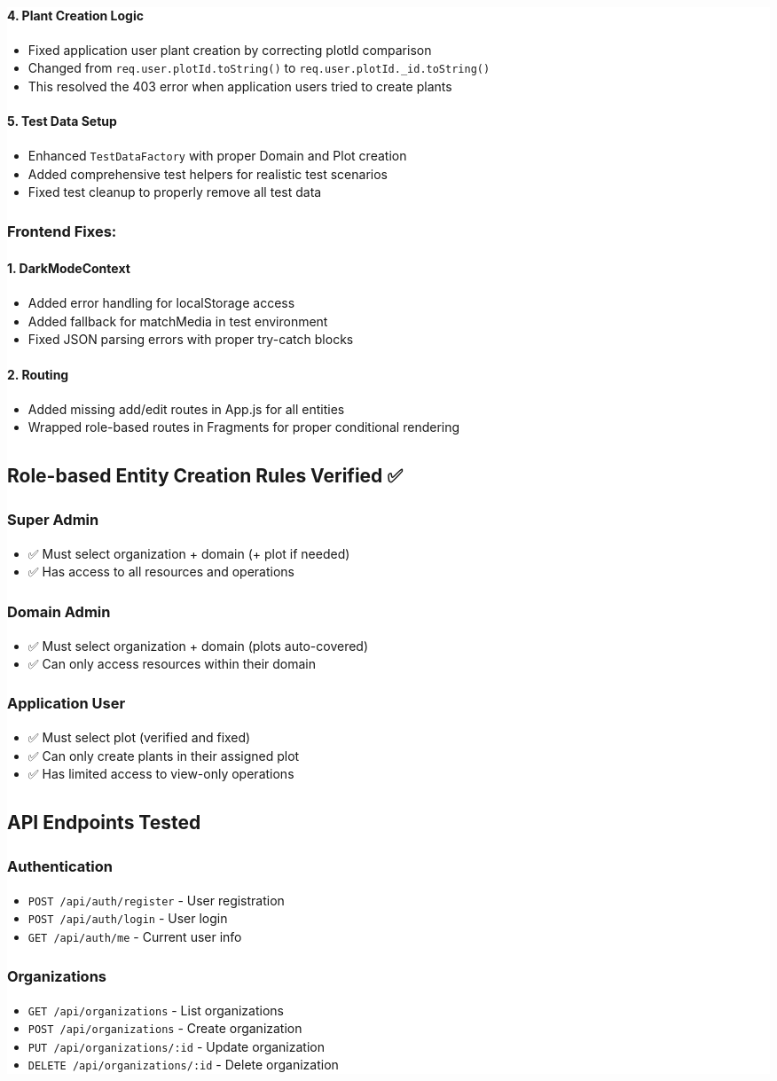 #### 4. Plant Creation Logic
- Fixed application user plant creation by correcting plotId comparison
- Changed from `req.user.plotId.toString()` to `req.user.plotId._id.toString()`
- This resolved the 403 error when application users tried to create plants

#### 5. Test Data Setup
- Enhanced `TestDataFactory` with proper Domain and Plot creation
- Added comprehensive test helpers for realistic test scenarios
- Fixed test cleanup to properly remove all test data

### Frontend Fixes:

#### 1. DarkModeContext
- Added error handling for localStorage access
- Added fallback for matchMedia in test environment
- Fixed JSON parsing errors with proper try-catch blocks

#### 2. Routing
- Added missing add/edit routes in App.js for all entities
- Wrapped role-based routes in Fragments for proper conditional rendering

## Role-based Entity Creation Rules Verified ✅

### Super Admin
- ✅ Must select organization + domain (+ plot if needed)
- ✅ Has access to all resources and operations

### Domain Admin
- ✅ Must select organization + domain (plots auto-covered)
- ✅ Can only access resources within their domain

### Application User
- ✅ Must select plot (verified and fixed)
- ✅ Can only create plants in their assigned plot
- ✅ Has limited access to view-only operations

## API Endpoints Tested

### Authentication
- `POST /api/auth/register` - User registration
- `POST /api/auth/login` - User login
- `GET /api/auth/me` - Current user info

### Organizations
- `GET /api/organizations` - List organizations
- `POST /api/organizations` - Create organization
- `PUT /api/organizations/:id` - Update organization
- `DELETE /api/organizations/:id` - Delete organization
